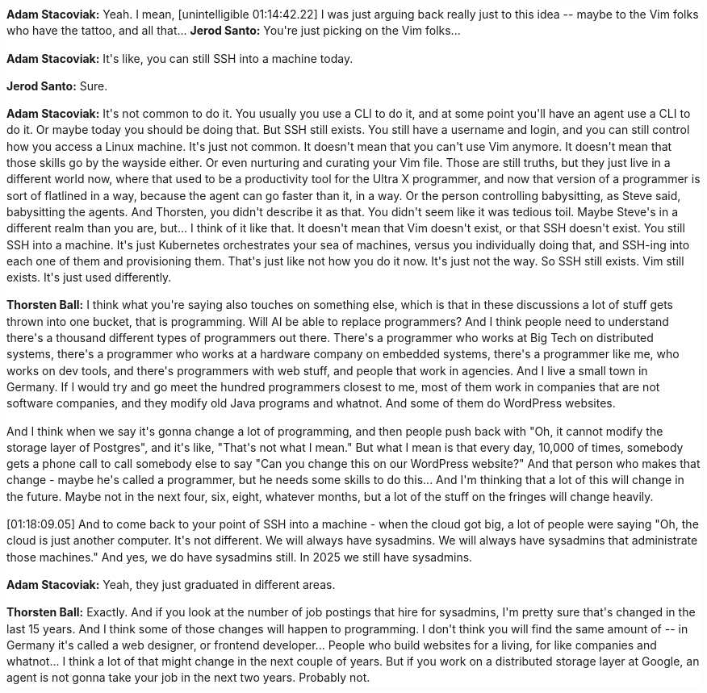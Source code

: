 **Adam Stacoviak:** Yeah. I mean, \[unintelligible 01:14:42.22\] I was just arguing back really just to this idea -- maybe to the Vim folks who have the tattoo, and all that...
**Jerod Santo:** You're just picking on the Vim folks...

**Adam Stacoviak:** It's like, you can still SSH into a machine today.

**Jerod Santo:** Sure.

**Adam Stacoviak:** It's not common to do it. You usually you use a CLI to do it, and at some point you'll have an agent use a CLI to do it. Or maybe today you should be doing that. But SSH still exists. You still have a username and login, and you can still control how you access a Linux machine. It's just not common. It doesn't mean that you can't use Vim anymore. It doesn't mean that those skills go by the wayside either. Or even nurturing and curating your Vim file. Those are still truths, but they just live in a different world now, where that used to be a productivity tool for the Ultra X programmer, and now that version of a programmer is sort of flatlined in a way, because the agent can go faster than it, in a way. Or the person controlling babysitting, as Steve said, babysitting the agents. And Thorsten, you didn't describe it as that. You didn't seem like it was tedious toil. Maybe Steve's in a different realm than you are, but... I think of it like that. It doesn't mean that Vim doesn't exist, or that SSH doesn't exist. You still SSH into a machine. It's just Kubernetes orchestrates your sea of machines, versus you individually doing that, and SSH-ing into each one of them and provisioning them. That's just like not how you do it now. It's just not the way. So SSH still exists. Vim still exists. It's just used differently.

**Thorsten Ball:** I think what you're saying also touches on something else, which is that in these discussions a lot of stuff gets thrown into one bucket, that is programming. Will AI be able to replace programmers? And I think people need to understand there's a thousand different types of programmers out there. There's a programmer who works at Big Tech on distributed systems, there's a programmer who works at a hardware company on embedded systems, there's a programmer like me, who works on dev tools, and there's programmers with web stuff, and people that work in agencies. And I live a small town in Germany. If I would try and go meet the hundred programmers closest to me, most of them work in companies that are not software companies, and they modify old Java programs and whatnot. And some of them do WordPress websites.

And I think when we say it's gonna change a lot of programming, and then people push back with "Oh, it cannot modify the storage layer of Postgres", and it's like, "That's not what I mean." But what I mean is that every day, 10,000 of times, somebody gets a phone call to call somebody else to say "Can you change this on our WordPress website?" And that person who makes that change - maybe he's called a programmer, but he needs some skills to do this... And I'm thinking that a lot of this will change in the future. Maybe not in the next four, six, eight, whatever months, but a lot of the stuff on the fringes will change heavily.

\[01:18:09.05\] And to come back to your point of SSH into a machine - when the cloud got big, a lot of people were saying "Oh, the cloud is just another computer. It's not different. We will always have sysadmins. We will always have sysadmins that administrate those machines." And yes, we do have sysadmins still. In 2025 we still have sysadmins.

**Adam Stacoviak:** Yeah, they just graduated in different areas.

**Thorsten Ball:** Exactly. And if you look at the number of job postings that hire for sysadmins, I'm pretty sure that's changed in the last 15 years. And I think some of those changes will happen to programming. I don't think you will find the same amount of -- in Germany it's called a web designer, or frontend developer... People who build websites for a living, for like companies and whatnot... I think a lot of that might change in the next couple of years. But if you work on a distributed storage layer at Google, an agent is not gonna take your job in the next two years. Probably not.
